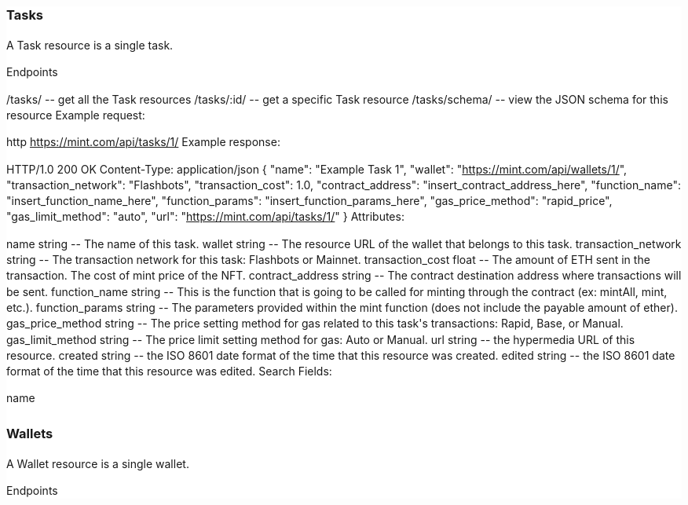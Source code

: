 ### Tasks
A Task resource is a single task.

Endpoints

/tasks/ -- get all the Task resources
/tasks/:id/ -- get a specific Task resource
/tasks/schema/ -- view the JSON schema for this resource
Example request:

http https://mint.com/api/tasks/1/
Example response:

HTTP/1.0 200 OK
Content-Type: application/json
{
    "name": "Example Task 1",
    "wallet": "https://mint.com/api/wallets/1/",
    "transaction_network": "Flashbots",
    "transaction_cost": 1.0,
    "contract_address": "insert_contract_address_here",
    "function_name": "insert_function_name_here",
    "function_params": "insert_function_params_here",
    "gas_price_method": "rapid_price",
    "gas_limit_method": "auto",
    "url": "https://mint.com/api/tasks/1/"
}
Attributes:

name string -- The name of this task.
wallet string -- The resource URL of the wallet that belongs to this task.
transaction_network string --  The transaction network for this task: Flashbots or Mainnet.
transaction_cost float -- The amount of ETH sent in the transaction. The cost of mint price of the NFT.
contract_address string -- The contract destination address where transactions will be sent.
function_name string -- This is the function that is going to be called for minting through the contract (ex: mintAll, mint, etc.).
function_params string -- The parameters provided within the mint function (does not include the payable amount of ether).
gas_price_method string -- The price setting method for gas related to this task's transactions: Rapid, Base, or Manual. 
gas_limit_method string -- The price limit setting method for gas: Auto or Manual.
url string -- the hypermedia URL of this resource.
created string -- the ISO 8601 date format of the time that this resource was created.
edited string -- the ISO 8601 date format of the time that this resource was edited.
Search Fields:

name

### Wallets
A Wallet resource is a single wallet.

Endpoints
